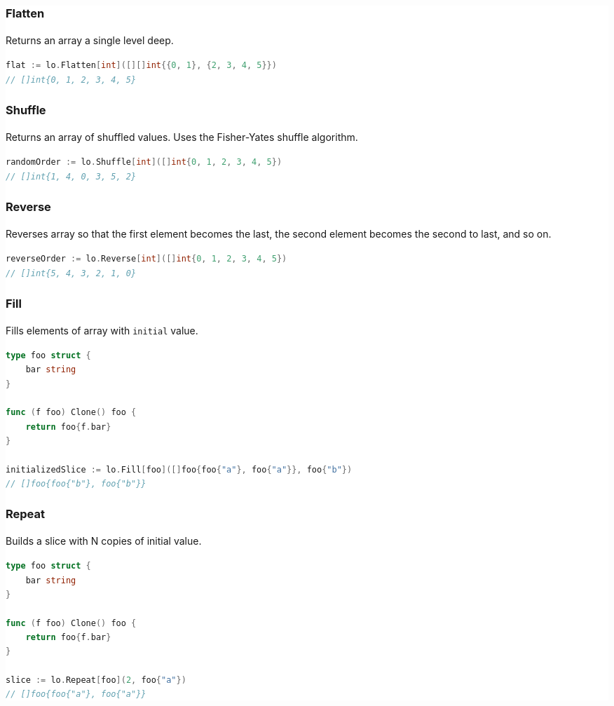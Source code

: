 ### Flatten

Returns an array a single level deep.

```go
flat := lo.Flatten[int]([][]int{{0, 1}, {2, 3, 4, 5}})
// []int{0, 1, 2, 3, 4, 5}
```

### Shuffle

Returns an array of shuffled values. Uses the Fisher-Yates shuffle algorithm.

```go
randomOrder := lo.Shuffle[int]([]int{0, 1, 2, 3, 4, 5})
// []int{1, 4, 0, 3, 5, 2}
```

### Reverse

Reverses array so that the first element becomes the last, the second element becomes the second to last, and so on.

```go
reverseOrder := lo.Reverse[int]([]int{0, 1, 2, 3, 4, 5})
// []int{5, 4, 3, 2, 1, 0}
```

### Fill

Fills elements of array with `initial` value.

```go
type foo struct {
	bar string
}

func (f foo) Clone() foo {
	return foo{f.bar}
}

initializedSlice := lo.Fill[foo]([]foo{foo{"a"}, foo{"a"}}, foo{"b"})
// []foo{foo{"b"}, foo{"b"}}
```

### Repeat

Builds a slice with N copies of initial value.

```go
type foo struct {
	bar string
}

func (f foo) Clone() foo {
	return foo{f.bar}
}

slice := lo.Repeat[foo](2, foo{"a"})
// []foo{foo{"a"}, foo{"a"}}
```
